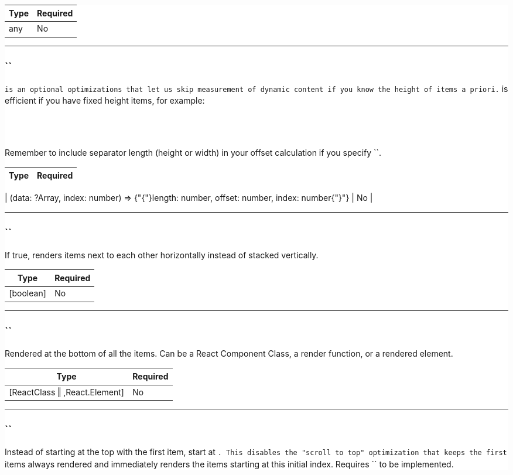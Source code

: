 | Type | Required |
| ---- | -------- |
| any  | No       |

---

### ``

`is an optional optimizations that let us skip measurement of dynamic content if you know the height of items a priori.` is efficient if you have fixed height items, for example:

```



```

Remember to include separator length (height or width) in your offset calculation if you specify ``.

| Type | Required |
| ---- | -------- |


| (data: ?Array, index: number) =&gt; {"{"}length: number, offset: number, index: number{"}"} | No |

---

### ``

If true, renders items next to each other horizontally instead of stacked vertically.

| Type      | Required |
| --------- | -------- |
| [boolean] | No       |

---

### ``

Rendered at the bottom of all the items. Can be a React Component Class, a render function, or a rendered element.

| Type                          | Required |
| ----------------------------- | -------- |
| [ReactClass ‖ ,React.Element] | No       |

---

### ``

Instead of starting at the top with the first item, start at `. This disables the "scroll to top" optimization that keeps the first` items always rendered and immediately renders the items starting at this initial index. Requires `` to be implemented.

